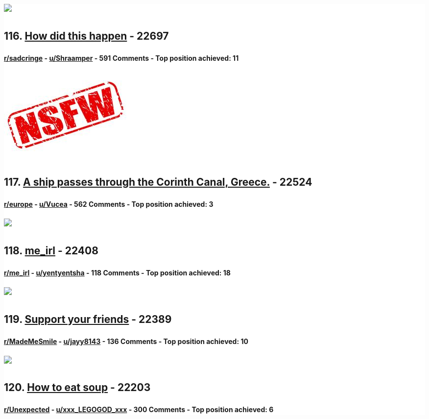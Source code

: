 <a href="https://v.redd.it/pjfs120fgyq61"><img src="https://a.thumbs.redditmedia.com/v3okpz2_E3Tt21DsSgRviaGPrNMPTipljyuDmE8VWO8.jpg"></img></a>

## 116. [How did this happen](http://reddit.com/r/sadcringe/comments/mjfbg6/how_did_this_happen/) - 22697
#### [r/sadcringe](http://reddit.com/r/sadcringe) - [u/Shraamper](http://reddit.com/u/Shraamper) - 591 Comments - Top position achieved: 11

<a href="https://i.redd.it/wsoqrzoge0r61.jpg"><img src="https://github.com/mgerb/top-of-reddit/raw/master/nsfw.jpg"></img></a>

## 117. [A ship passes through the Corinth Canal, Greece.](http://reddit.com/r/europe/comments/mj1yop/a_ship_passes_through_the_corinth_canal_greece/) - 22524
#### [r/europe](http://reddit.com/r/europe) - [u/Vucea](http://reddit.com/u/Vucea) - 562 Comments - Top position achieved: 3

<a href="https://i.redd.it/sc3zj8nj5wq61.jpg"><img src="https://b.thumbs.redditmedia.com/g7apCYmDAEz4Eq9JIbMZhzaG_-Zx6CylsadfKPsfA7w.jpg"></img></a>

## 118. [me_irl](http://reddit.com/r/me_irl/comments/mjcery/me_irl/) - 22408
#### [r/me_irl](http://reddit.com/r/me_irl) - [u/yentyentsha](http://reddit.com/u/yentyentsha) - 118 Comments - Top position achieved: 18

<a href="https://i.redd.it/7dvlx64fozq61.jpg"><img src="https://b.thumbs.redditmedia.com/gN_OS3Dl83hig4V8JWg-YhchVNSycq-OFlQgiUjMQbg.jpg"></img></a>

## 119. [Support your friends](http://reddit.com/r/MadeMeSmile/comments/mj59yz/support_your_friends/) - 22389
#### [r/MadeMeSmile](http://reddit.com/r/MadeMeSmile) - [u/jayy8143](http://reddit.com/u/jayy8143) - 136 Comments - Top position achieved: 10

<a href="https://i.redd.it/1v1oj7s0hxq61.jpg"><img src="https://a.thumbs.redditmedia.com/7TMHPyyCskZeYCO5fk6phscImMq-pw527uhAFrqSgx0.jpg"></img></a>

## 120. [How to eat soup](http://reddit.com/r/Unexpected/comments/mjj8z1/how_to_eat_soup/) - 22203
#### [r/Unexpected](http://reddit.com/r/Unexpected) - [u/xxx_LEGOGOD_xxx](http://reddit.com/u/xxx_LEGOGOD_xxx) - 300 Comments - Top position achieved: 6
